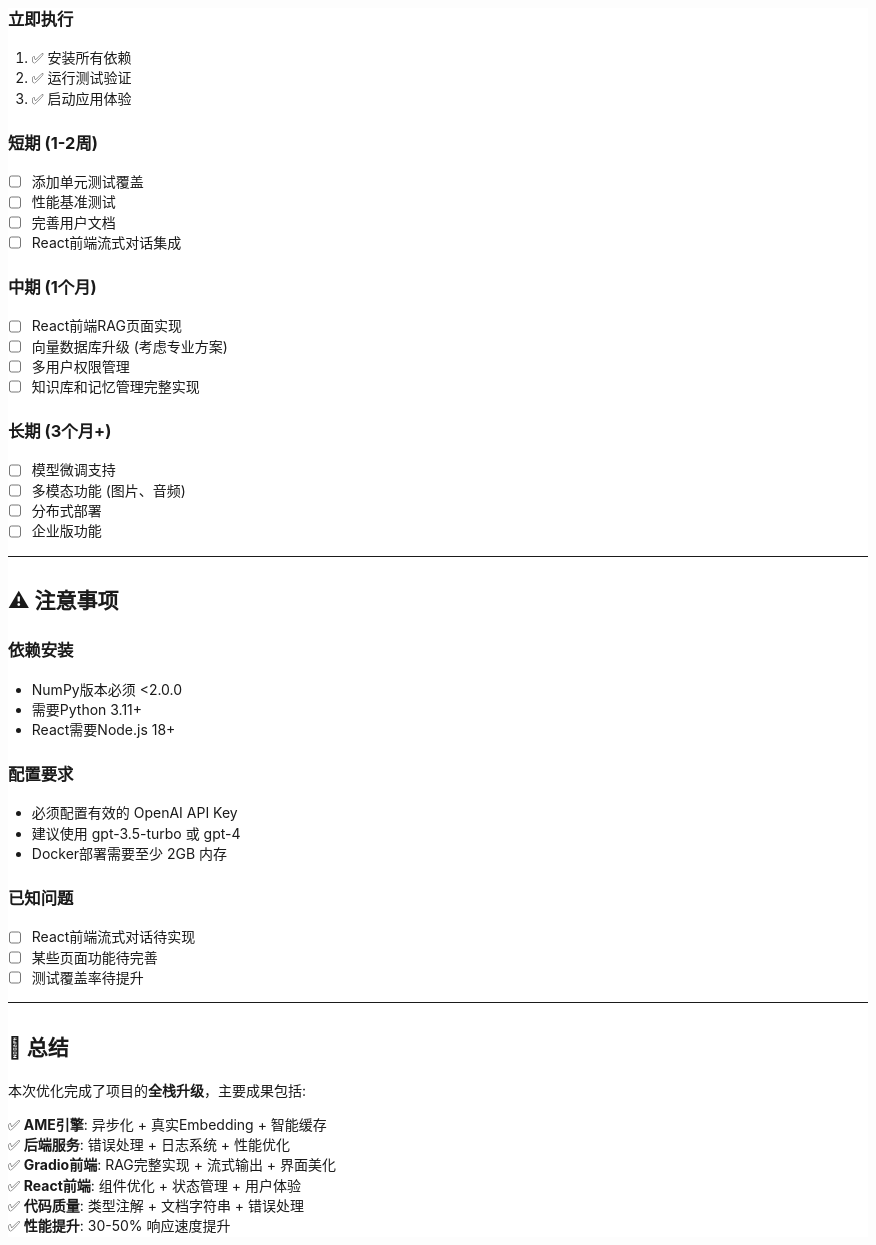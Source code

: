 ### 立即执行
1. ✅ 安装所有依赖
2. ✅ 运行测试验证
3. ✅ 启动应用体验

### 短期 (1-2周)
- [ ] 添加单元测试覆盖
- [ ] 性能基准测试
- [ ] 完善用户文档
- [ ] React前端流式对话集成

### 中期 (1个月)
- [ ] React前端RAG页面实现
- [ ] 向量数据库升级 (考虑专业方案)
- [ ] 多用户权限管理
- [ ] 知识库和记忆管理完整实现

### 长期 (3个月+)
- [ ] 模型微调支持
- [ ] 多模态功能 (图片、音频)
- [ ] 分布式部署
- [ ] 企业版功能

---

## ⚠️ 注意事项

### 依赖安装
- NumPy版本必须 <2.0.0
- 需要Python 3.11+
- React需要Node.js 18+

### 配置要求
- 必须配置有效的 OpenAI API Key
- 建议使用 gpt-3.5-turbo 或 gpt-4
- Docker部署需要至少 2GB 内存

### 已知问题
- [ ] React前端流式对话待实现
- [ ] 某些页面功能待完善
- [ ] 测试覆盖率待提升

---

## 🎉 总结

本次优化完成了项目的**全栈升级**，主要成果包括:

✅ **AME引擎**: 异步化 + 真实Embedding + 智能缓存  
✅ **后端服务**: 错误处理 + 日志系统 + 性能优化  
✅ **Gradio前端**: RAG完整实现 + 流式输出 + 界面美化  
✅ **React前端**: 组件优化 + 状态管理 + 用户体验  
✅ **代码质量**: 类型注解 + 文档字符串 + 错误处理  
✅ **性能提升**: 30-50% 响应速度提升  
